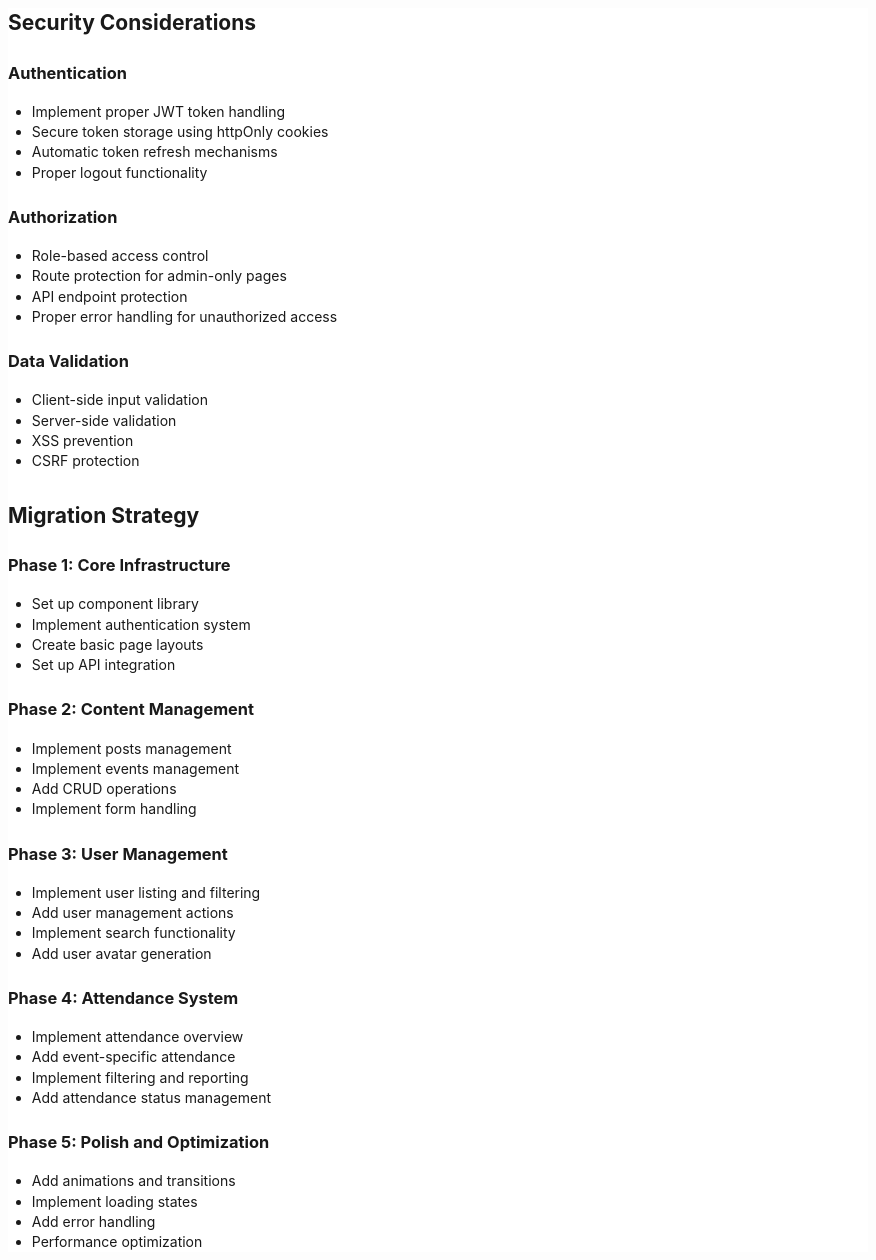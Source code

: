 ## Security Considerations

### Authentication
- Implement proper JWT token handling
- Secure token storage using httpOnly cookies
- Automatic token refresh mechanisms
- Proper logout functionality

### Authorization
- Role-based access control
- Route protection for admin-only pages
- API endpoint protection
- Proper error handling for unauthorized access

### Data Validation
- Client-side input validation
- Server-side validation
- XSS prevention
- CSRF protection

## Migration Strategy

### Phase 1: Core Infrastructure
- Set up component library
- Implement authentication system
- Create basic page layouts
- Set up API integration

### Phase 2: Content Management
- Implement posts management
- Implement events management
- Add CRUD operations
- Implement form handling

### Phase 3: User Management
- Implement user listing and filtering
- Add user management actions
- Implement search functionality
- Add user avatar generation

### Phase 4: Attendance System
- Implement attendance overview
- Add event-specific attendance
- Implement filtering and reporting
- Add attendance status management

### Phase 5: Polish and Optimization
- Add animations and transitions
- Implement loading states
- Add error handling
- Performance optimization
